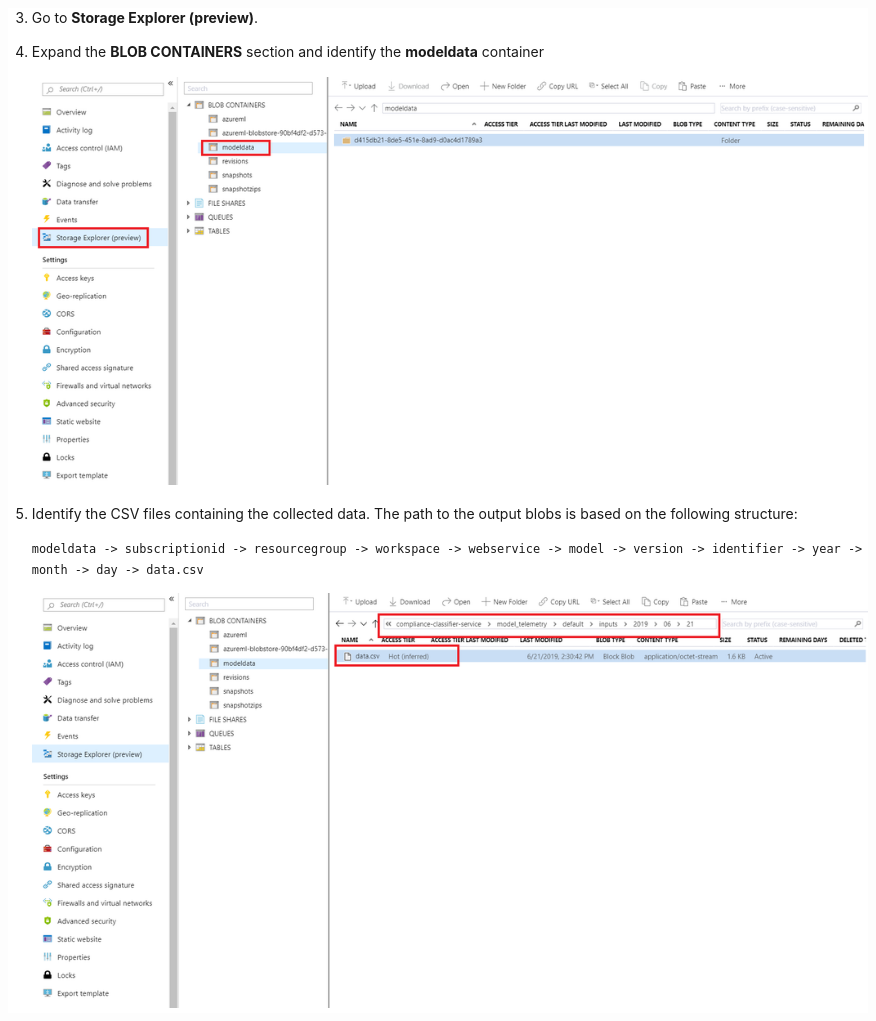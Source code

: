 3. Go to **Storage Explorer (preview)**.
4. Expand the **BLOB CONTAINERS** section and identify the **modeldata** container

    ![Locate telemetry blob container in storage account](media/telemetry-06.png) 

5. Identify the CSV files containing the collected data. The path to the output blobs is based on the following structure:

    `modeldata -> subscriptionid -> resourcegroup -> workspace -> webservice -> model -> version -> identifier -> year -> month -> day -> data.csv`

    ![Locate telemetry data in blob container](media/telemetry-07.png)
